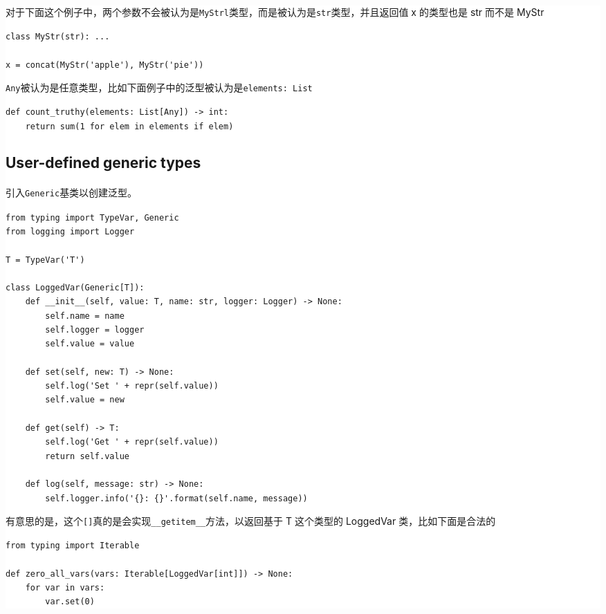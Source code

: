 对于下面这个例子中，两个参数不会被认为是`MyStrl`类型，而是被认为是`str`类型，并且返回值 x 的类型也是 str 而不是 MyStr

```plain
class MyStr(str): ...

x = concat(MyStr('apple'), MyStr('pie'))

```

`Any`被认为是任意类型，比如下面例子中的泛型被认为是`elements: List`

```plain
def count_truthy(elements: List[Any]) -> int:
    return sum(1 for elem in elements if elem)

```

## User-defined generic types

引入`Generic`基类以创建泛型。

```plain
from typing import TypeVar, Generic
from logging import Logger

T = TypeVar('T')

class LoggedVar(Generic[T]):
    def __init__(self, value: T, name: str, logger: Logger) -> None:
        self.name = name
        self.logger = logger
        self.value = value

    def set(self, new: T) -> None:
        self.log('Set ' + repr(self.value))
        self.value = new

    def get(self) -> T:
        self.log('Get ' + repr(self.value))
        return self.value

    def log(self, message: str) -> None:
        self.logger.info('{}: {}'.format(self.name, message))

```

有意思的是，这个`[]`真的是会实现`__getitem__`方法，以返回基于 T 这个类型的 LoggedVar 类，比如下面是合法的

```plain
from typing import Iterable

def zero_all_vars(vars: Iterable[LoggedVar[int]]) -> None:
    for var in vars:
        var.set(0)

```
